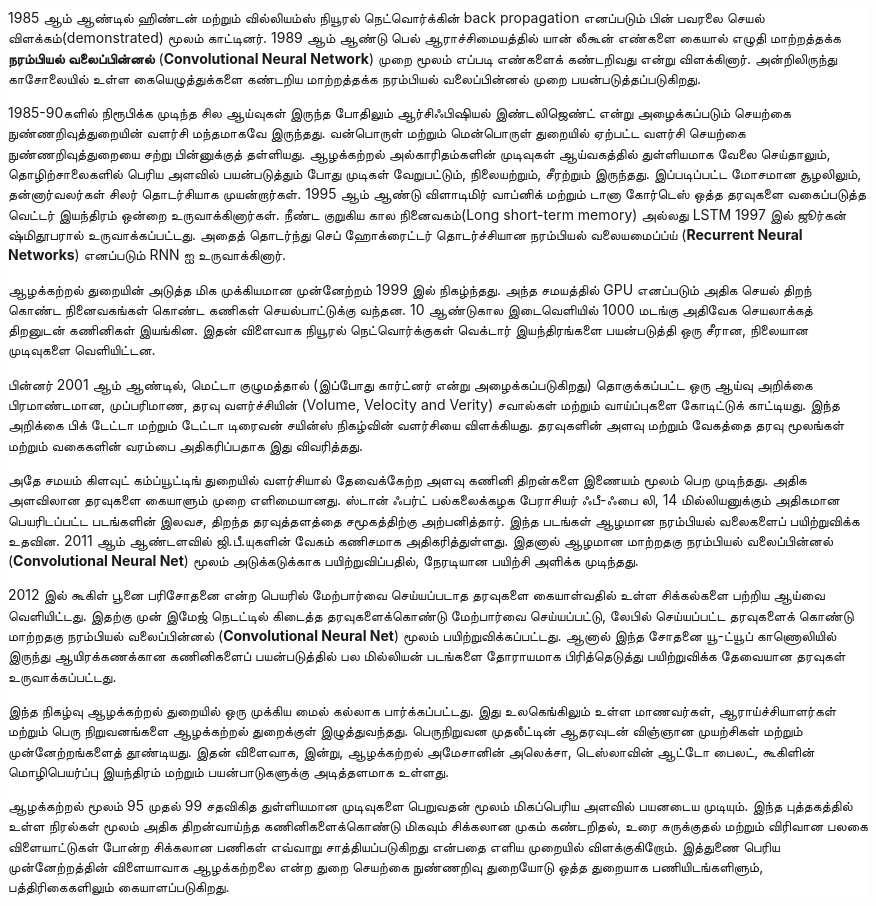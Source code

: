 1985 ஆம் ஆண்டில் ஹிண்டன் மற்றும் வில்லியம்ஸ் நியூரல் நெட்வொர்க்கின் back propagation எனப்படும் பின் பவரலை செயல் விளக்கம்(demonstrated) மூலம் காட்டினர். 1989 ஆம் ஆண்டு  பெல் ஆராச்சிமையத்தில் யான் லீகூன் எண்களை கையால் எழுதி மாற்றத்தக்க **நரம்பியல் வலைப்பின்னல்** (**Convolutional Neural Network**) முறை மூலம் எப்படி எண்களைக் கண்டறிவது என்று விளக்கினார். அன்றிலிருந்து  காசோலையில் உள்ள கையெழுத்துக்களை கண்டறிய மாற்றத்தக்க நரம்பியல் வலைப்பின்னல் முறை பயன்படுத்தப்படுகிறது.  

1985-90களில் நிரூபிக்க முடிந்த சில ஆய்வுகள் இருந்த போதிலும் ஆர்சிஃபிஷியல் இண்டலிஜெண்ட் என்று அழைக்கப்படும் செயற்கை நுண்ணறிவுத்துறையின் வளர்சி மந்தமாகவே இருந்தது.  வன்பொருள் மற்றும் மென்பொருள் துறையில் ஏற்பட்ட வளர்சி செயற்கை நுண்ணறிவுத்துறையை சற்று பின்னுக்குத் தள்ளியது.  ஆழக்கற்றல் அல்காரிதம்களின் முடிவுகள் ஆய்வகத்தில் துள்ளியமாக வேலை செய்தாலும், தொழிற்சாலைகளில் பெரிய அளவில் பயன்படுத்தும் போது முடிகள் வேறுபட்டும், நிலையற்றும், சீரற்றும் இருந்தது. இப்படிப்பட்ட மோசமான சூழலிலும், தன்னார்வலர்கள் சிலர் தொடர்சியாக முயன்றார்கள். 1995 ஆம் ஆண்டு 
விளாடிமிர் வாப்னிக் மற்றும் டானா கோர்டெஸ் ஒத்த தரவுகளை வகைப்படுத்த வெட்டர் இயந்திரம் ஒன்றை உருவாக்கினார்கள். நீண்ட குறுகிய கால நினைவகம்(Long short-term memory) அல்லது LSTM 1997 இல் ஜூர்கன் ஷ்மிதூபரால் உருவாக்கப்பட்டது. அதைத் தொடர்ந்து செப் ஹோக்ரைட்டர் தொடர்ச்சியான நரம்பியல் வலையமைப்ப்ய் (**Recurrent Neural Networks**) எனப்படும் RNN ஐ உருவாக்கினார்.

ஆழக்கற்றல் துறையின் அடுத்த மிக முக்கியமான முன்னேற்றம் 1999 இல் நிகழ்ந்தது. அந்த சமயத்தில் GPU எனப்படும் அதிக செயல் திறந் கொண்ட நினைவகங்கள் கொண்ட கணிகள் செயல்பாட்டுக்கு வந்தன. 10 ஆண்டுகால இடைவெளியில் 1000 மடங்கு அதிவேக செயலாக்கத் திறனுடன் கணினிகள் இயங்கின. இதன் விளைவாக நியூரல் நெட்வொர்க்குகள் வெக்டார் இயந்திரங்களை பயன்படுத்தி ஒரு சீரான, நிலையான முடிவுகளை வெளியிட்டன.

பின்னர் 2001 ஆம் ஆண்டில், மெட்டா குழுமத்தால் (இப்போது கார்ட்னர் என்று அழைக்கப்படுகிறது) தொகுக்கப்பட்ட ஒரு ஆய்வு அறிக்கை பிரமாண்டமான, முப்பரிமாண, தரவு வளர்ச்சியின் (Volume, Velocity and Verity) சவால்கள் மற்றும் வாய்ப்புகளை கோடிட்டுக் காட்டியது. இந்த அறிக்கை பிக் டேட்டா மற்றும் டேட்டா டிரைவன் சயின்ஸ் நிகழ்வின் வளர்சியை விளக்கியது. தரவுகளின் அளவு மற்றும் வேகத்தை தரவு மூலங்கள் மற்றும் வகைகளின் வரம்பை அதிகரிப்பதாக இது விவரித்தது.


அதே சமயம் கிளவுட் கம்ப்யூட்டிங் துறையில் வளர்சியால் தேவைக்கேற்ற அளவு கணினி திறன்களை இணையம் மூலம் பெற முடிந்தது.  அதிக அளவிலான தரவுகளை கையாளும் முறை எளிமையானது.  ஸ்டான் ஃபர்ட் பல்கலைக்கழக பேராசியர் ஃபீ-ஃபை லி, 14 மில்லியனுக்கும் அதிகமான பெயரிடப்பட்ட படங்களின் இலவச, திறந்த தரவுத்தளத்தை சமூகத்திற்கு அற்பனித்தார். இந்த படங்கள் ஆழமான நரம்பியல் வலைகளைப் பயிற்றுவிக்க உதவின. 2011 ஆம் ஆண்டளவில் ஜி.பீ.யுகளின் வேகம் கணிசமாக அதிகரித்துள்ளது. இதனால்  ஆழமான மாற்றதகு நரம்பியல் வலைப்பின்னல் (**Convolutional Neural Net**) மூலம் அடுக்கடுக்காக பயிற்றுவிப்பதில்,  நேரடியான பயிற்சி அளிக்க முடிந்தது. 

2012 இல் கூகிள் பூனை பரிசோதனை என்ற பெயரில் மேற்பார்வை செய்யப்படாத தரவுகளை கையாள்வதில் உள்ள சிக்கல்களை பற்றிய ஆய்வை வெளியிட்டது.  இதற்கு முன் இமேஜ் நெடட்டில் கிடைத்த தரவுகளைக்கொண்டு மேற்பார்வை செய்யப்பட்டு, லேபில் செய்யப்பட்ட தரவுகளைக் கொண்டு மாற்றதகு நரம்பியல் வலைப்பின்னல் (**Convolutional Neural Net**) மூலம் பயிற்றுவிக்கப்பட்டது. ஆனால் இந்த சோதனை யூ-ட்யூப் காணொலியில் இருந்து ஆயிரக்கணக்கான கணினிகளைப் பயன்படுத்தில் பல மில்லியன் படங்களை தோராயமாக பிரித்தெடுத்து பயிற்றுவிக்க தேவையான தரவுகள் உருவாக்கப்பட்டது. 


இந்த நிகழ்வு ஆழக்கற்றல் துறையில் ஒரு முக்கிய மைல் கல்லாக பார்க்கப்பட்டது. இது உலகெங்கிலும் உள்ள மாணவர்கள், ஆராய்ச்சியாளர்கள் மற்றும் பெரு நிறுவனங்களை ஆழக்கற்றல் துறைக்குள் இழுத்துவந்தது. பெருநிறுவன முதலீட்டின் ஆதரவுடன் விஞ்ஞான முயற்சிகள் மற்றும் முன்னேற்றங்களைத் தூண்டியது. இதன் விளைவாக, இன்று, ஆழக்கற்றல் அமேசானின் அலெக்சா, டெஸ்லாவின் ஆட்டோ பைலட், கூகிளின் மொழிபெயர்ப்பு இயந்திரம் மற்றும் பயன்பாடுகளுக்கு அடித்தளமாக உள்ளது.
 
ஆழக்கற்றல் மூலம் 95 முதல் 99 சதவிகித துள்ளியமான முடிவுகளை பெறுவதன் மூலம் மிகப்பெரிய அளவில் பயனடைய முடியும். இந்த புத்தகத்தில் உள்ள நிரல்கள் மூலம் அதிக திறன்வாய்ந்த கணினிகளைக்கொண்டு மிகவும் சிக்கலான முகம் கண்டறிதல், உரை சுருக்குதல் மற்றும் விரிவான பலகை விளையாட்டுகள் போன்ற சிக்கலான பணிகள் எவ்வாறு சாத்தியப்படுகிறது என்பதை எளிய முறையில் விளக்குகிறோம். இத்துணை பெரிய முன்னேற்றத்தின் விளையாவாக ஆழக்கற்றலை என்ற துறை செயற்கை நுண்ணறிவு துறையோடு ஒத்த துறையாக பணியிடங்களிளும், பத்திரிகைகளிலும் கையாளப்படுகிறது.
